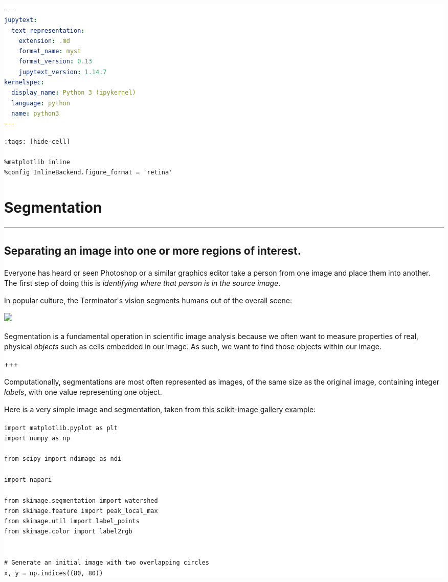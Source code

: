 ```yaml
---
jupytext:
  text_representation:
    extension: .md
    format_name: myst
    format_version: 0.13
    jupytext_version: 1.14.7
kernelspec:
  display_name: Python 3 (ipykernel)
  language: python
  name: python3
---
```


```{code-cell} ipython3
:tags: [hide-cell]

%matplotlib inline
%config InlineBackend.figure_format = 'retina'
```

# Segmentation

--------------

## Separating an image into one or more regions of interest.

Everyone has heard or seen Photoshop or a similar graphics editor take a person from one image and place them into another.  The first step of doing this is *identifying where that person is in the source image*.

In popular culture, the Terminator's vision segments humans out of the overall scene:

<img src="./_static/terminator-vision.png" width="700px"/>

Segmentation is a fundamental operation in scientific image analysis because we often want to measure properties of real, physical *objects* such as cells embedded in our image. As such, we want to find those objects within our image.

+++

Computationally, segmentations are most often represented as images, of the same size as the original image, containing integer *labels*, with one value representing one object.

Here is a very simple image and segmentation, taken from [this scikit-image gallery example](https://scikit-image.org/docs/dev/auto_examples/segmentation/plot_watershed.html#sphx-glr-auto-examples-segmentation-plot-watershed-py):

```{code-cell} ipython3
import matplotlib.pyplot as plt
import numpy as np

from scipy import ndimage as ndi

import napari

from skimage.segmentation import watershed
from skimage.feature import peak_local_max
from skimage.util import label_points
from skimage.color import label2rgb


# Generate an initial image with two overlapping circles
x, y = np.indices((80, 80))
```